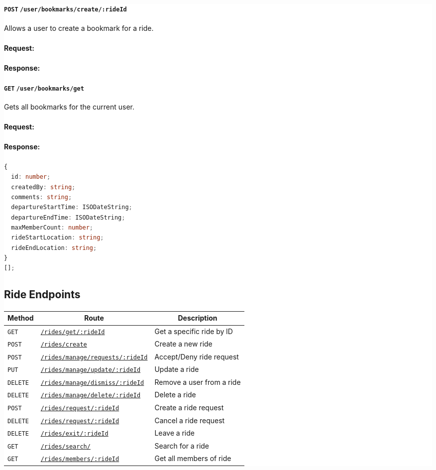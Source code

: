 #### `POST` `/user/bookmarks/create/:rideId`

Allows a user to create a bookmark for a ride.

#### Request:

#### Response:

#### `GET` `/user/bookmarks/get`

Gets all bookmarks for the current user.

#### Request:

#### Response:

```ts
{
  id: number;
  createdBy: string;
  comments: string;
  departureStartTime: ISODateString;
  departureEndTime: ISODateString;
  maxMemberCount: number;
  rideStartLocation: string;
  rideEndLocation: string;
}
[];
```

## Ride Endpoints

| Method   | Route                                                               | Description               |
| -------- | ------------------------------------------------------------------- | ------------------------- |
| `GET`    | [`/rides/get/:rideId`](#get-ridesgetrideid)                         | Get a specific ride by ID |
| `POST`   | [`/rides/create`](#post-ridescreate)                                | Create a new ride         |
| `POST`   | [`/rides/manage/requests/:rideId`](#post-ridesmanagerequestsrideid) | Accept/Deny ride request  |
| `PUT`    | [`/rides/manage/update/:rideId`](#put-ridesmanageupdaterideid)      | Update a ride             |
| `DELETE` | [`/rides/manage/dismiss/:rideId`](#delete-ridesmanagedismissrideid) | Remove a user from a ride |
| `DELETE` | [`/rides/manage/delete/:rideId`](#delete-ridesmanagedeleterideid)   | Delete a ride             |
| `POST`   | [`/rides/request/:rideId`](#post-ridesrequestrideid)                | Create a ride request     |
| `DELETE` | [`/rides/request/:rideId`](#delete-ridesrequestrideid)              | Cancel a ride request     |
| `DELETE` | [`/rides/exit/:rideId`](#delete-ridesexitrideid)                    | Leave a ride              |
| `GET`    | [`/rides/search/`](#get-ridessearch)                                | Search for a ride         |
| `GET`    | [`/rides/members/:rideId`](#get-ridesmembersrideid)                 | Get all members of ride   |
